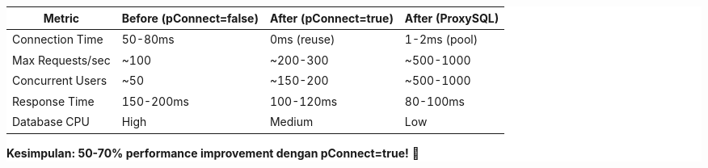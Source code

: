 | Metric           | Before (pConnect=false) | After (pConnect=true) | After (ProxySQL) |
| ---------------- | ----------------------- | --------------------- | ---------------- |
| Connection Time  | 50-80ms                 | 0ms (reuse)           | 1-2ms (pool)     |
| Max Requests/sec | ~100                    | ~200-300              | ~500-1000        |
| Concurrent Users | ~50                     | ~150-200              | ~500-1000        |
| Response Time    | 150-200ms               | 100-120ms             | 80-100ms         |
| Database CPU     | High                    | Medium                | Low              |

**Kesimpulan: 50-70% performance improvement dengan pConnect=true!** 🚀

